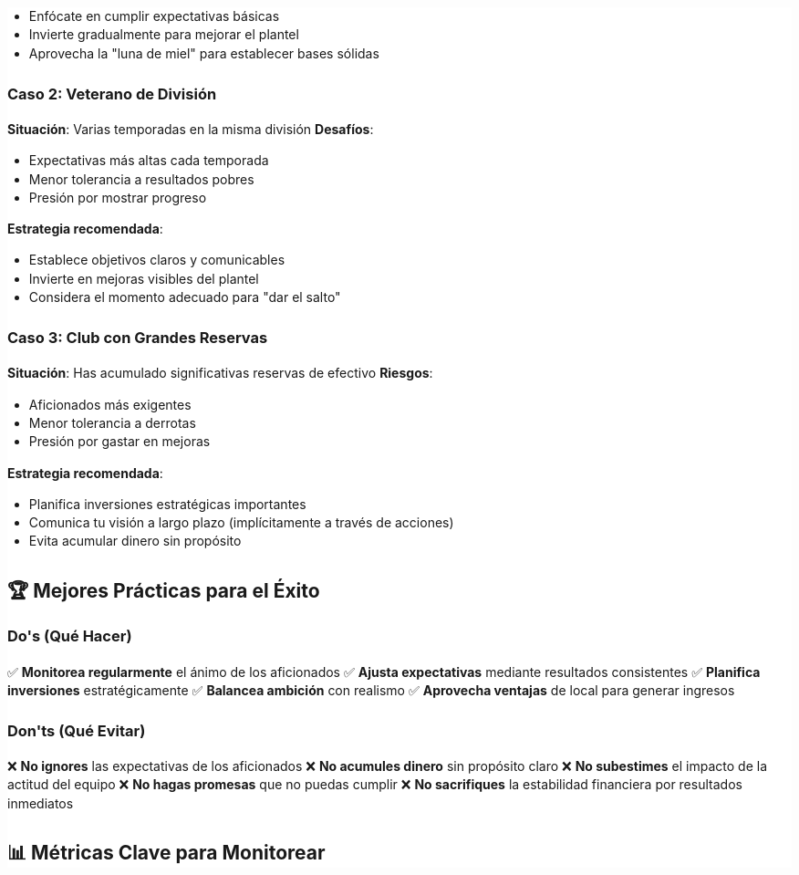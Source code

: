 - Enfócate en cumplir expectativas básicas
- Invierte gradualmente para mejorar el plantel
- Aprovecha la "luna de miel" para establecer bases sólidas

### Caso 2: Veterano de División

**Situación**: Varias temporadas en la misma división
**Desafíos**:

- Expectativas más altas cada temporada
- Menor tolerancia a resultados pobres
- Presión por mostrar progreso

**Estrategia recomendada**:

- Establece objetivos claros y comunicables
- Invierte en mejoras visibles del plantel
- Considera el momento adecuado para "dar el salto"

### Caso 3: Club con Grandes Reservas

**Situación**: Has acumulado significativas reservas de efectivo
**Riesgos**:

- Aficionados más exigentes
- Menor tolerancia a derrotas
- Presión por gastar en mejoras

**Estrategia recomendada**:

- Planifica inversiones estratégicas importantes
- Comunica tu visión a largo plazo (implícitamente a través de acciones)
- Evita acumular dinero sin propósito

## 🏆 Mejores Prácticas para el Éxito

### Do's (Qué Hacer)

✅ **Monitorea regularmente** el ánimo de los aficionados
✅ **Ajusta expectativas** mediante resultados consistentes
✅ **Planifica inversiones** estratégicamente
✅ **Balancea ambición** con realismo
✅ **Aprovecha ventajas** de local para generar ingresos

### Don'ts (Qué Evitar)

❌ **No ignores** las expectativas de los aficionados
❌ **No acumules dinero** sin propósito claro
❌ **No subestimes** el impacto de la actitud del equipo
❌ **No hagas promesas** que no puedas cumplir
❌ **No sacrifiques** la estabilidad financiera por resultados inmediatos

## 📊 Métricas Clave para Monitorear
